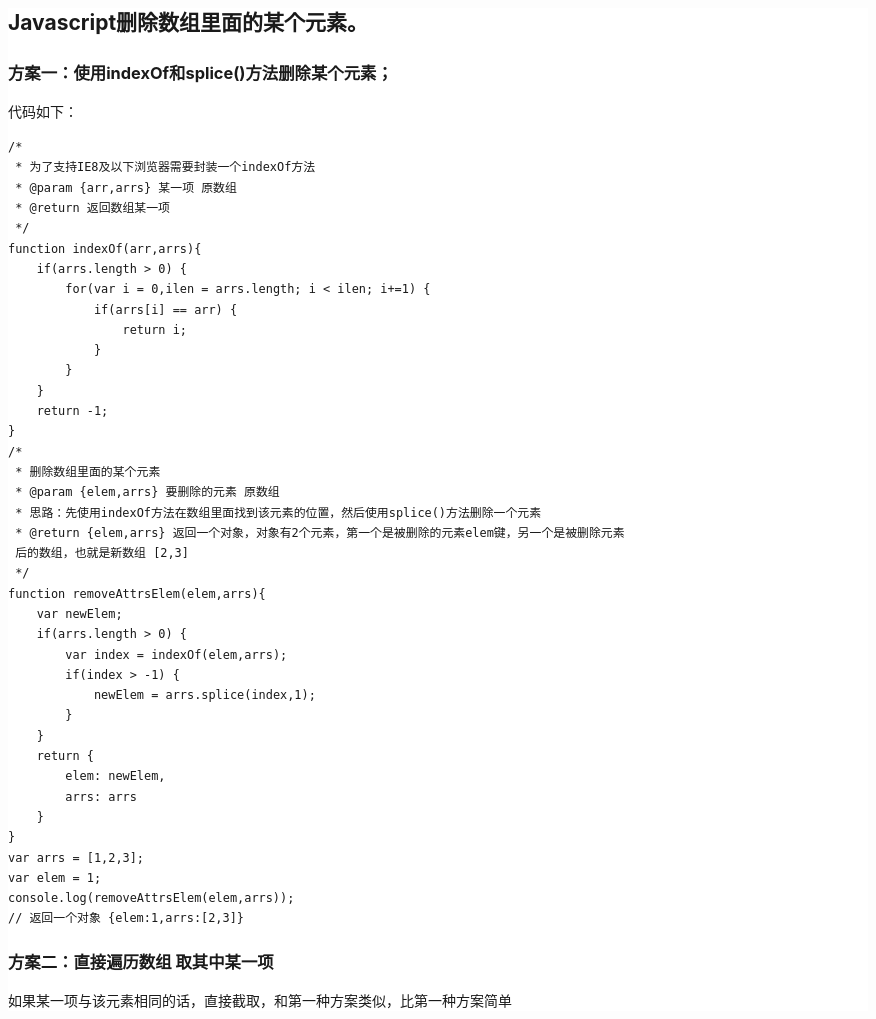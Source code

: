 
## Javascript删除数组里面的某个元素。

### 方案一：使用indexOf和splice()方法删除某个元素；

代码如下：

~~~
/*
 * 为了支持IE8及以下浏览器需要封装一个indexOf方法
 * @param {arr,arrs} 某一项 原数组
 * @return 返回数组某一项
 */
function indexOf(arr,arrs){
    if(arrs.length > 0) {
        for(var i = 0,ilen = arrs.length; i < ilen; i+=1) {
            if(arrs[i] == arr) {
                return i;
            }
        }
    }
    return -1;
}
/*
 * 删除数组里面的某个元素
 * @param {elem,arrs} 要删除的元素 原数组
 * 思路：先使用indexOf方法在数组里面找到该元素的位置，然后使用splice()方法删除一个元素
 * @return {elem,arrs} 返回一个对象，对象有2个元素，第一个是被删除的元素elem键，另一个是被删除元素
 后的数组，也就是新数组 [2,3]
 */
function removeAttrsElem(elem,arrs){
    var newElem;
    if(arrs.length > 0) {
        var index = indexOf(elem,arrs);
        if(index > -1) {
            newElem = arrs.splice(index,1);
        }
    }
    return {
        elem: newElem,
        arrs: arrs
    }
}
var arrs = [1,2,3];
var elem = 1;
console.log(removeAttrsElem(elem,arrs));
// 返回一个对象 {elem:1,arrs:[2,3]}
~~~

### 方案二：直接遍历数组 取其中某一项 

如果某一项与该元素相同的话，直接截取，和第一种方案类似，比第一种方案简单
